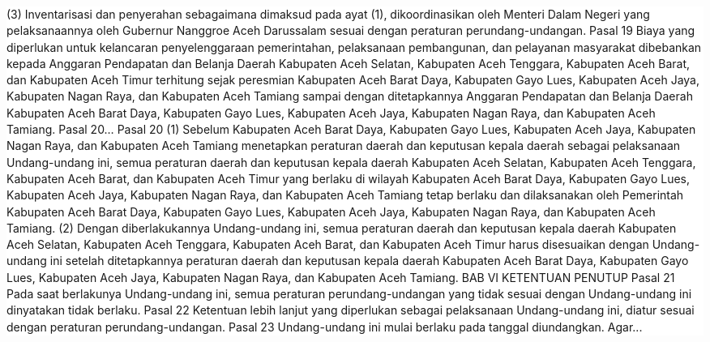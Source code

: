 (3) Inventarisasi dan penyerahan sebagaimana dimaksud pada ayat (1), dikoordinasikan oleh Menteri Dalam Negeri yang pelaksanaannya oleh Gubernur Nanggroe Aceh Darussalam sesuai dengan peraturan perundang-undangan.
Pasal 19
Biaya yang diperlukan untuk kelancaran penyelenggaraan pemerintahan, pelaksanaan pembangunan, dan pelayanan masyarakat dibebankan kepada Anggaran Pendapatan dan Belanja Daerah Kabupaten Aceh Selatan, Kabupaten Aceh Tenggara, Kabupaten Aceh Barat, dan Kabupaten Aceh Timur terhitung sejak peresmian Kabupaten Aceh Barat Daya, Kabupaten Gayo Lues, Kabupaten Aceh Jaya, Kabupaten Nagan Raya, dan Kabupaten Aceh Tamiang sampai dengan ditetapkannya Anggaran Pendapatan dan Belanja Daerah Kabupaten Aceh Barat Daya, Kabupaten Gayo Lues, Kabupaten Aceh Jaya, Kabupaten Nagan Raya, dan Kabupaten Aceh Tamiang. Pasal 20…
Pasal 20
(1) Sebelum Kabupaten Aceh Barat Daya, Kabupaten Gayo Lues, Kabupaten Aceh Jaya, Kabupaten Nagan Raya, dan Kabupaten Aceh Tamiang menetapkan peraturan daerah dan keputusan kepala daerah sebagai pelaksanaan Undang-undang ini, semua peraturan daerah dan keputusan kepala daerah Kabupaten Aceh Selatan, Kabupaten Aceh Tenggara, Kabupaten Aceh Barat, dan Kabupaten Aceh Timur yang berlaku di wilayah Kabupaten Aceh Barat Daya, Kabupaten Gayo Lues, Kabupaten Aceh Jaya, Kabupaten Nagan Raya, dan Kabupaten Aceh Tamiang tetap berlaku dan dilaksanakan oleh Pemerintah Kabupaten Aceh Barat Daya, Kabupaten Gayo Lues, Kabupaten Aceh Jaya, Kabupaten Nagan Raya, dan Kabupaten Aceh Tamiang.
(2) Dengan diberlakukannya Undang-undang ini, semua peraturan daerah dan keputusan kepala daerah Kabupaten Aceh Selatan, Kabupaten Aceh Tenggara, Kabupaten Aceh Barat, dan Kabupaten Aceh Timur harus disesuaikan dengan Undang-undang ini setelah ditetapkannya peraturan daerah dan keputusan kepala daerah Kabupaten Aceh Barat Daya, Kabupaten Gayo Lues, Kabupaten Aceh Jaya, Kabupaten Nagan Raya, dan Kabupaten Aceh Tamiang.
BAB VI KETENTUAN PENUTUP
Pasal 21
Pada saat berlakunya Undang-undang ini, semua peraturan perundang-undangan yang tidak sesuai dengan Undang-undang ini dinyatakan tidak berlaku.
Pasal 22
Ketentuan lebih lanjut yang diperlukan sebagai pelaksanaan Undang-undang ini, diatur sesuai dengan peraturan perundang-undangan.
Pasal 23
Undang-undang ini mulai berlaku pada tanggal diundangkan. Agar...